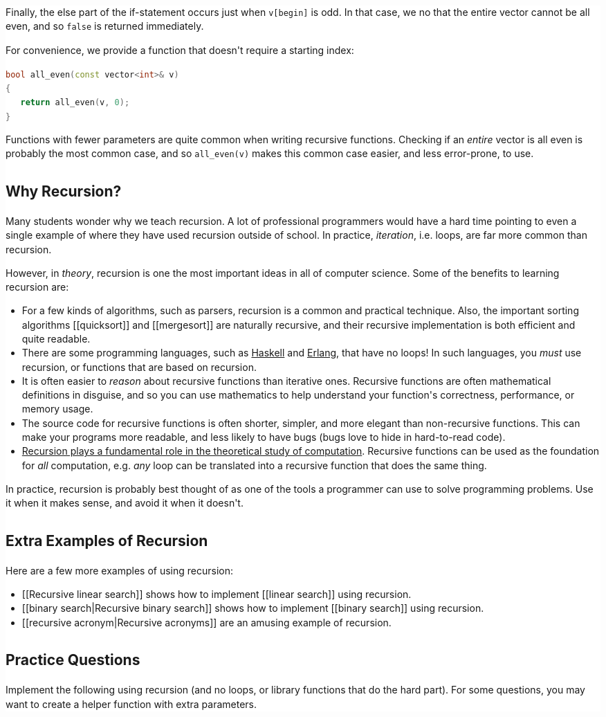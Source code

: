 Finally, the else part of the if-statement occurs just when `v[begin]` is odd. In that case, we no that the entire vector cannot be all even, and so `false` is returned immediately.

For convenience, we provide a function that doesn't require a starting index:

```cpp
bool all_even(const vector<int>& v) 
{
   return all_even(v, 0);
}
```

Functions with fewer parameters are quite common when writing recursive functions. Checking if an *entire* vector is all even is probably the most common case, and so `all_even(v)` makes this common case easier, and less error-prone, to use.

## Why Recursion?
Many students wonder why we teach recursion. A lot of professional programmers would have a hard time pointing to even a single example of where they have used recursion outside of school. In practice, *iteration*, i.e. loops, are far more common than recursion. 

However, in *theory*, recursion is one the most important ideas in all of computer science. Some of the benefits to learning recursion are:

- For a few kinds of algorithms, such as parsers, recursion is a common and practical technique. Also, the important sorting algorithms [[quicksort]] and [[mergesort]] are naturally recursive, and their recursive implementation is both efficient and quite readable.
- There are some programming languages, such as [Haskell](http://en.wikipedia.org/wiki/Haskell_%28programming_language%29) and [Erlang](https://en.wikipedia.org/wiki/Erlang_(programming_language)), that have no loops! In such languages, you *must* use recursion, or functions that are based on recursion.
- It is often easier to *reason* about recursive functions than iterative ones. Recursive functions are often mathematical definitions in disguise, and so you can use mathematics to help understand your function's correctness, performance, or memory usage.
- The source code for recursive functions is often shorter, simpler, and more elegant than non-recursive functions. This can make your programs more readable, and less likely to have bugs (bugs love to hide in hard-to-read code).
- [Recursion plays a fundamental role in the theoretical study of computation](https://en.wikipedia.org/wiki/General_recursive_function). Recursive functions can be used as the foundation for *all* computation, e.g. *any* loop can be translated into a recursive function that does the same thing.

In practice, recursion is probably best thought of as one of the tools a programmer can use to solve programming problems. Use it when it makes sense, and avoid it when it doesn't.

## Extra Examples of Recursion
Here are a few more examples of using recursion:
- [[Recursive linear search]] shows how to implement [[linear search]] using recursion.
- [[binary search|Recursive binary search]] shows how to implement [[binary search]] using recursion.
- [[recursive acronym|Recursive acronyms]] are an amusing example of recursion.

## Practice Questions
Implement the following using recursion (and no loops, or library functions that do the hard part). For some questions, you may want to create a helper function with extra parameters. 
